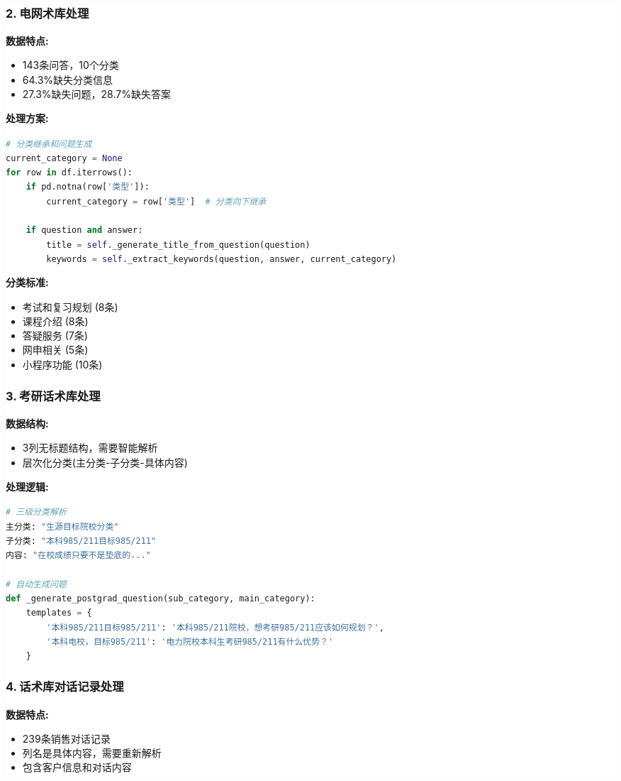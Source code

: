 ### 2. 电网术库处理

**数据特点:**
- 143条问答，10个分类
- 64.3%缺失分类信息
- 27.3%缺失问题，28.7%缺失答案

**处理方案:**
```python
# 分类继承和问题生成
current_category = None
for row in df.iterrows():
    if pd.notna(row['类型']):
        current_category = row['类型']  # 分类向下继承
    
    if question and answer:
        title = self._generate_title_from_question(question)
        keywords = self._extract_keywords(question, answer, current_category)
```

**分类标准:**
- 考试和复习规划 (8条)
- 课程介绍 (8条)  
- 答疑服务 (7条)
- 网申相关 (5条)
- 小程序功能 (10条)

### 3. 考研话术库处理

**数据结构:**
- 3列无标题结构，需要智能解析
- 层次化分类(主分类-子分类-具体内容)

**处理逻辑:**
```python
# 三级分类解析
主分类: "生源目标院校分类"  
子分类: "本科985/211目标985/211"
内容: "在校成绩只要不是垫底的..."

# 自动生成问题
def _generate_postgrad_question(sub_category, main_category):
    templates = {
        '本科985/211目标985/211': '本科985/211院校，想考研985/211应该如何规划？',
        '本科电校，目标985/211': '电力院校本科生考研985/211有什么优势？'
    }
```

### 4. 话术库对话记录处理

**数据特点:**
- 239条销售对话记录
- 列名是具体内容，需要重新解析
- 包含客户信息和对话内容
